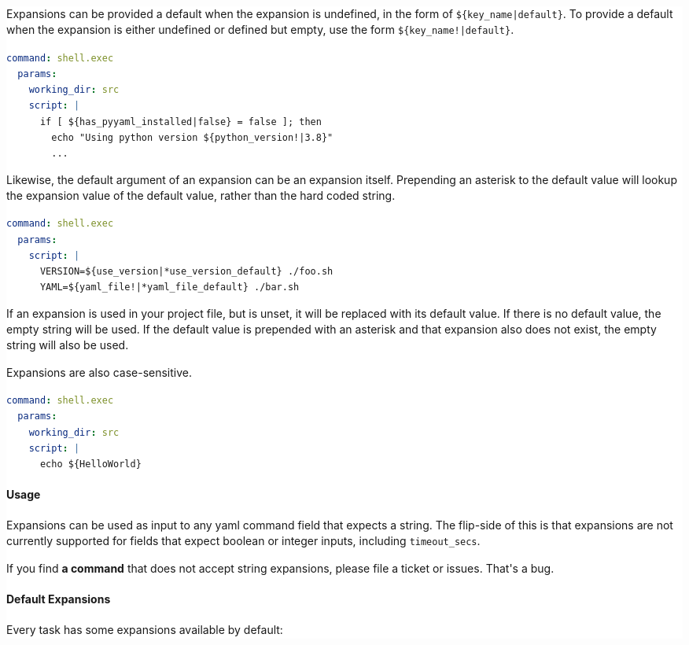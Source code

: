 Expansions can be provided a default when the expansion is undefined,
in the form of `${key_name|default}`. To provide a default
when the expansion is either undefined or defined but empty,
use the form `${key_name!|default}`.

```yaml
command: shell.exec
  params:
    working_dir: src
    script: |
      if [ ${has_pyyaml_installed|false} = false ]; then
        echo "Using python version ${python_version!|3.8}"
        ...
```

Likewise, the default argument of an expansion can be an expansion
itself. Prepending an asterisk to the default value will lookup the
expansion value of the default value, rather than the hard coded string.

```yaml
command: shell.exec
  params:
    script: |
      VERSION=${use_version|*use_version_default} ./foo.sh
      YAML=${yaml_file!|*yaml_file_default} ./bar.sh
```

If an expansion is used in your project file, but is unset, it will be
replaced with its default value. If there is no default value, the empty
string will be used. If the default value is prepended with an asterisk
and that expansion also does not exist, the empty string will also be
used.

Expansions are also case-sensitive.

```yaml
command: shell.exec
  params:
    working_dir: src
    script: |
      echo ${HelloWorld}
```

#### Usage

Expansions can be used as input to any yaml command field that expects a
string. The flip-side of this is that expansions are not currently
supported for fields that expect boolean or integer inputs, including
`timeout_secs`.

If you find **a command** that does not accept string expansions, please
file a ticket or issues. That's a bug.

#### Default Expansions

Every task has some expansions available by default:
